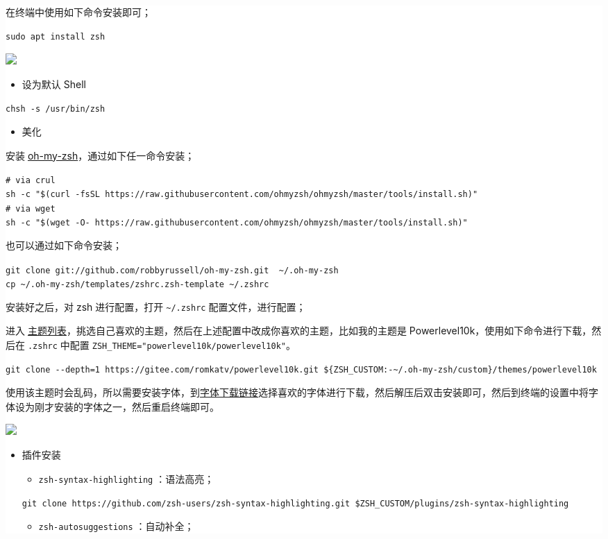 在终端中使用如下命令安装即可；

```shell
sudo apt install zsh
```

![](https://b3logfile.com/file/2021/09/solo-fetchupload-2214657339804757852-9a45fd4f.webp)

* 设为默认 Shell

```shell
chsh -s /usr/bin/zsh
```

* 美化

安装 [oh-my-zsh](https://link.juejin.cn?target=https%3A%2F%2Fgithub.com%2Frobbyrussell%2Foh-my-zsh "https://github.com/robbyrussell/oh-my-zsh")，通过如下任一命令安装；

```shell
# via crul
sh -c "$(curl -fsSL https://raw.githubusercontent.com/ohmyzsh/ohmyzsh/master/tools/install.sh)"
# via wget
sh -c "$(wget -O- https://raw.githubusercontent.com/ohmyzsh/ohmyzsh/master/tools/install.sh)"
```

也可以通过如下命令安装；

```shell
git clone git://github.com/robbyrussell/oh-my-zsh.git  ~/.oh-my-zsh
cp ~/.oh-my-zsh/templates/zshrc.zsh-template ~/.zshrc
```

安装好之后，对 zsh 进行配置，打开 `~/.zshrc` 配置文件，进行配置；

进入 [主题列表](https://link.juejin.cn?target=https%3A%2F%2Fgithub.com%2Fohmyzsh%2Fohmyzsh%2Fwiki%2FThemes "https://github.com/ohmyzsh/ohmyzsh/wiki/Themes")，挑选自己喜欢的主题，然后在上述配置中改成你喜欢的主题，比如我的主题是 Powerlevel10k，使用如下命令进行下载，然后在 `.zshrc` 中配置 `ZSH_THEME="powerlevel10k/powerlevel10k"`。

```shell
git clone --depth=1 https://gitee.com/romkatv/powerlevel10k.git ${ZSH_CUSTOM:-~/.oh-my-zsh/custom}/themes/powerlevel10k
```

使用该主题时会乱码，所以需要安装字体，到[字体下载链接](https://link.juejin.cn?target=https%3A%2F%2Fwww.nerdfonts.com%2Ffont-downloads "https://www.nerdfonts.com/font-downloads")选择喜欢的字体进行下载，然后解压后双击安装即可，然后到终端的设置中将字体设为刚才安装的字体之一，然后重启终端即可。

![](https://b3logfile.com/file/2021/09/solo-fetchupload-7145189244747538794-0fda5490.webp)

* 插件安装
  
  * `zsh-syntax-highlighting` ：语法高亮；
  
  ```shell
  git clone https://github.com/zsh-users/zsh-syntax-highlighting.git $ZSH_CUSTOM/plugins/zsh-syntax-highlighting
  ```
  
  * `zsh-autosuggestions` ：自动补全；
  